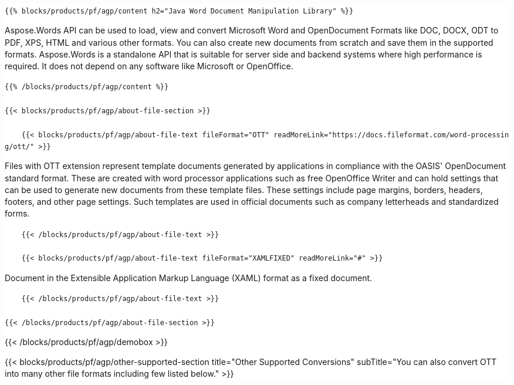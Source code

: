     {{% blocks/products/pf/agp/content h2="Java Word Document Manipulation Library" %}}

 Aspose.Words API can be used to load, view and convert Microsoft Word and OpenDocument Formats like DOC, DOCX, ODT to PDF, XPS, HTML and various other formats. You can also create new documents from scratch and save them in the supported formats. Aspose.Words is a standalone API that is suitable for server side and backend systems where high performance is required. It does not depend on any software like Microsoft or OpenOffice. ‎



    {{% /blocks/products/pf/agp/content %}}

    {{< blocks/products/pf/agp/about-file-section >}}

        {{< blocks/products/pf/agp/about-file-text fileFormat="OTT" readMoreLink="https://docs.fileformat.com/word-processing/ott/" >}}

Files with OTT extension represent template documents generated by applications in compliance with the OASIS' OpenDocument standard format. These are created with word processor applications such as free OpenOffice Writer and can hold settings that can be used to generate new documents from these template files. These settings include page margins, borders, headers, footers, and other page settings. Such templates are used in official documents such as company letterheads and standardized forms.

        {{< /blocks/products/pf/agp/about-file-text >}}

        {{< blocks/products/pf/agp/about-file-text fileFormat="XAMLFIXED" readMoreLink="#" >}}

Document in the Extensible Application Markup Language (XAML) format as a fixed document.

        {{< /blocks/products/pf/agp/about-file-text >}}

    {{< /blocks/products/pf/agp/about-file-section >}}

{{< /blocks/products/pf/agp/demobox >}}



{{< blocks/products/pf/agp/other-supported-section title="Other Supported Conversions" subTitle="You can also convert OTT into many other file formats including few listed below." >}}

